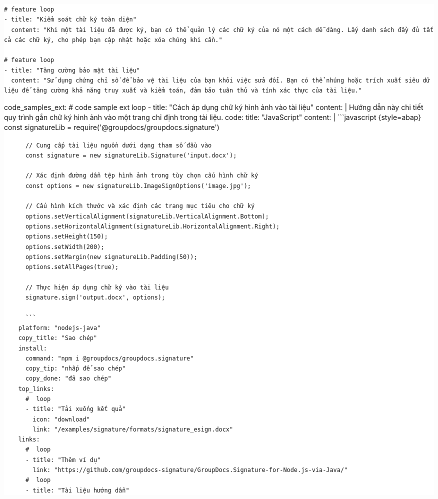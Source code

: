     # feature loop
    - title: "Kiểm soát chữ ký toàn diện"
      content: "Khi một tài liệu đã được ký, bạn có thể quản lý các chữ ký của nó một cách dễ dàng. Lấy danh sách đầy đủ tất cả các chữ ký, cho phép bạn cập nhật hoặc xóa chúng khi cần."

    # feature loop
    - title: "Tăng cường bảo mật tài liệu"
      content: "Sử dụng chứng chỉ số để bảo vệ tài liệu của bạn khỏi việc sửa đổi. Bạn có thể nhúng hoặc trích xuất siêu dữ liệu để tăng cường khả năng truy xuất và kiểm toán, đảm bảo tuân thủ và tính xác thực của tài liệu."
      
  code_samples_ext:
    # code sample ext loop
    - title: "Cách áp dụng chữ ký hình ảnh vào tài liệu"
      content: |
        Hướng dẫn này chi tiết quy trình gắn chữ ký hình ảnh vào một trang chỉ định trong tài liệu.
      code:
        title: "JavaScript"
        content: |
          ```javascript {style=abap}
          const signatureLib = require('@groupdocs/groupdocs.signature')
        
          // Cung cấp tài liệu nguồn dưới dạng tham số đầu vào
          const signature = new signatureLib.Signature('input.docx');

          // Xác định đường dẫn tệp hình ảnh trong tùy chọn cấu hình chữ ký
          const options = new signatureLib.ImageSignOptions('image.jpg');

          // Cấu hình kích thước và xác định các trang mục tiêu cho chữ ký
          options.setVerticalAlignment(signatureLib.VerticalAlignment.Bottom);
          options.setHorizontalAlignment(signatureLib.HorizontalAlignment.Right);
          options.setHeight(150);
          options.setWidth(200);
          options.setMargin(new signatureLib.Padding(50));
          options.setAllPages(true);

          // Thực hiện áp dụng chữ ký vào tài liệu
          signature.sign('output.docx', options);

          ```
        platform: "nodejs-java"
        copy_title: "Sao chép"
        install:
          command: "npm i @groupdocs/groupdocs.signature"
          copy_tip: "nhấp để sao chép"
          copy_done: "đã sao chép"
        top_links:
          #  loop
          - title: "Tải xuống kết quả"
            icon: "download"
            link: "/examples/signature/formats/signature_esign.docx"
        links:
          #  loop
          - title: "Thêm ví dụ"
            link: "https://github.com/groupdocs-signature/GroupDocs.Signature-for-Node.js-via-Java/"
          #  loop
          - title: "Tài liệu hướng dẫn"